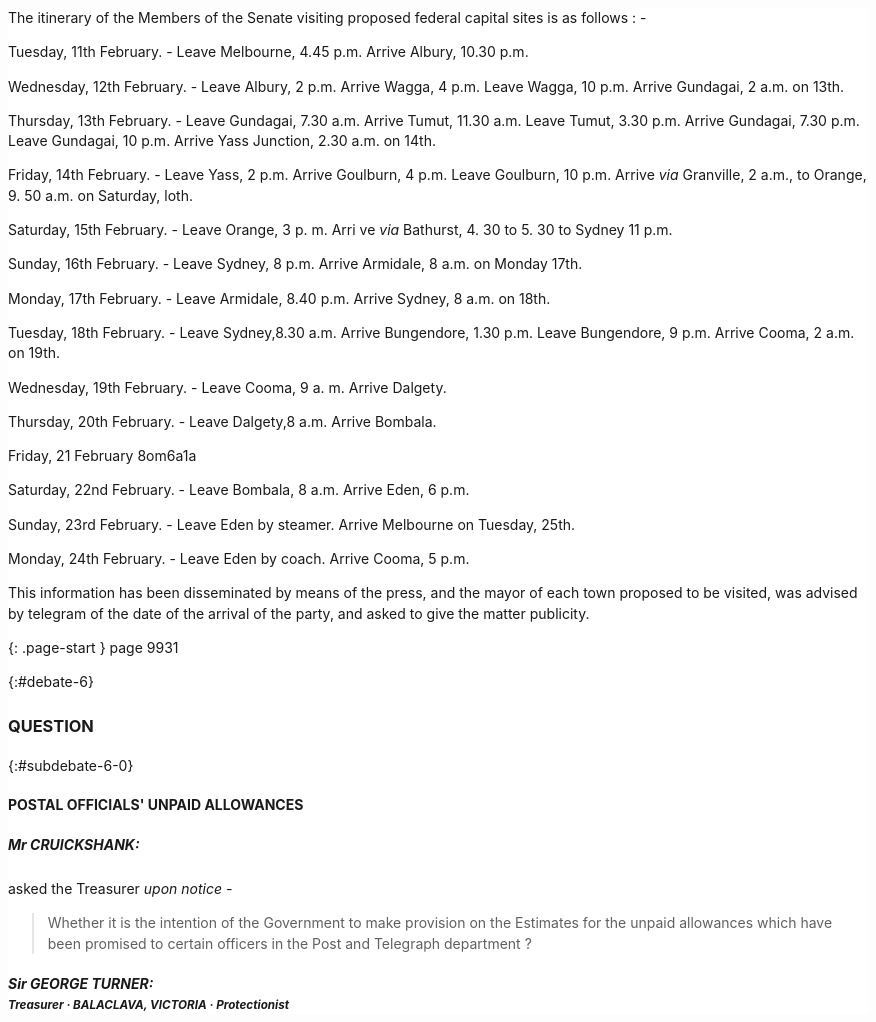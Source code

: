 The itinerary of the Members of the Senate visiting proposed federal capital sites is as follows :  - 

Tuesday, 11th February. - Leave Melbourne, 4.45 p.m. Arrive Albury, 10.30 p.m. 

Wednesday, 12th February. - Leave Albury, 2 p.m. Arrive Wagga, 4 p.m. Leave Wagga, 10 p.m. Arrive Gundagai, 2 a.m. on 13th. 

Thursday, 13th February. - Leave Gundagai, 7.30 a.m. Arrive Tumut, 11.30 a.m. Leave Tumut, 3.30 p.m. Arrive Gundagai, 7.30 p.m. Leave Gundagai, 10 p.m. Arrive Yass Junction, 2.30 a.m. on 14th. 

Friday, 14th February. - Leave Yass, 2 p.m. Arrive Goulburn, 4 p.m. Leave Goulburn, 10 p.m. Arrive  *via*  Granville, 2 a.m., to Orange, 9. 50 a.m. on Saturday, loth. 

Saturday, 15th February. - Leave Orange, 3 p. m. Arri ve  *via*  Bathurst, 4. 30 to 5. 30 to Sydney 11 p.m. 

Sunday, 16th February. - Leave Sydney, 8 p.m. Arrive Armidale, 8 a.m. on Monday 17th. 

Monday, 17th February. - Leave Armidale, 8.40 p.m. Arrive Sydney, 8 a.m. on 18th. 

Tuesday, 18th February. - Leave Sydney,8.30 a.m. Arrive Bungendore, 1.30 p.m. Leave Bungendore, 9 p.m. Arrive Cooma, 2 a.m. on 19th. 

Wednesday, 19th February. - Leave Cooma, 9 a. m. Arrive Dalgety. 

Thursday, 20th February. - Leave Dalgety,8 a.m. Arrive Bombala. 

Friday, 21 February 8om6a1a 

Saturday, 22nd February. - Leave Bombala, 8 a.m. Arrive Eden, 6 p.m. 

Sunday, 23rd February. - Leave Eden by steamer. Arrive Melbourne on Tuesday, 25th. 

Monday, 24th February. - Leave Eden by coach. Arrive Cooma, 5 p.m. 

This information has been disseminated by means of the press, and the mayor of each town proposed to be visited, was advised by telegram of the date of the arrival of the party, and asked to give the matter publicity. 

{: .page-start }
page 9931

{:#debate-6}
### QUESTION

{:#subdebate-6-0}
#### POSTAL OFFICIALS' UNPAID ALLOWANCES

##### Mr CRUICKSHANK:

asked the Treasurer  *upon notice -* 

  >Whether it is the intention of the Government to make provision on the Estimates for the unpaid allowances which have been promised to certain officers in the Post and Telegraph department ? 

##### Sir GEORGE TURNER:<br><small class="text-muted">Treasurer &middot; BALACLAVA, VICTORIA &middot; Protectionist</small>
